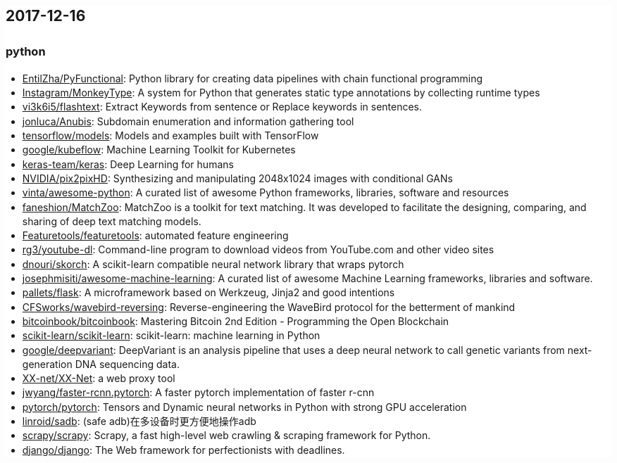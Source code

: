 ## 2017-12-16

### python
* [EntilZha/PyFunctional](https://github.com/EntilZha/PyFunctional): Python library for creating data pipelines with chain functional programming
* [Instagram/MonkeyType](https://github.com/Instagram/MonkeyType): A system for Python that generates static type annotations by collecting runtime types
* [vi3k6i5/flashtext](https://github.com/vi3k6i5/flashtext): Extract Keywords from sentence or Replace keywords in sentences.
* [jonluca/Anubis](https://github.com/jonluca/Anubis): Subdomain enumeration and information gathering tool
* [tensorflow/models](https://github.com/tensorflow/models): Models and examples built with TensorFlow
* [google/kubeflow](https://github.com/google/kubeflow): Machine Learning Toolkit for Kubernetes
* [keras-team/keras](https://github.com/keras-team/keras): Deep Learning for humans
* [NVIDIA/pix2pixHD](https://github.com/NVIDIA/pix2pixHD): Synthesizing and manipulating 2048x1024 images with conditional GANs
* [vinta/awesome-python](https://github.com/vinta/awesome-python): A curated list of awesome Python frameworks, libraries, software and resources
* [faneshion/MatchZoo](https://github.com/faneshion/MatchZoo): MatchZoo is a toolkit for text matching. It was developed to facilitate the designing, comparing, and sharing of deep text matching models.
* [Featuretools/featuretools](https://github.com/Featuretools/featuretools): automated feature engineering
* [rg3/youtube-dl](https://github.com/rg3/youtube-dl): Command-line program to download videos from YouTube.com and other video sites
* [dnouri/skorch](https://github.com/dnouri/skorch): A scikit-learn compatible neural network library that wraps pytorch
* [josephmisiti/awesome-machine-learning](https://github.com/josephmisiti/awesome-machine-learning): A curated list of awesome Machine Learning frameworks, libraries and software.
* [pallets/flask](https://github.com/pallets/flask): A microframework based on Werkzeug, Jinja2 and good intentions
* [CFSworks/wavebird-reversing](https://github.com/CFSworks/wavebird-reversing): Reverse-engineering the WaveBird protocol for the betterment of mankind
* [bitcoinbook/bitcoinbook](https://github.com/bitcoinbook/bitcoinbook): Mastering Bitcoin 2nd Edition - Programming the Open Blockchain
* [scikit-learn/scikit-learn](https://github.com/scikit-learn/scikit-learn): scikit-learn: machine learning in Python
* [google/deepvariant](https://github.com/google/deepvariant): DeepVariant is an analysis pipeline that uses a deep neural network to call genetic variants from next-generation DNA sequencing data.
* [XX-net/XX-Net](https://github.com/XX-net/XX-Net): a web proxy tool
* [jwyang/faster-rcnn.pytorch](https://github.com/jwyang/faster-rcnn.pytorch): A faster pytorch implementation of faster r-cnn
* [pytorch/pytorch](https://github.com/pytorch/pytorch): Tensors and Dynamic neural networks in Python with strong GPU acceleration
* [linroid/sadb](https://github.com/linroid/sadb): (safe adb)在多设备时更方便地操作adb
* [scrapy/scrapy](https://github.com/scrapy/scrapy): Scrapy, a fast high-level web crawling & scraping framework for Python.
* [django/django](https://github.com/django/django): The Web framework for perfectionists with deadlines.
